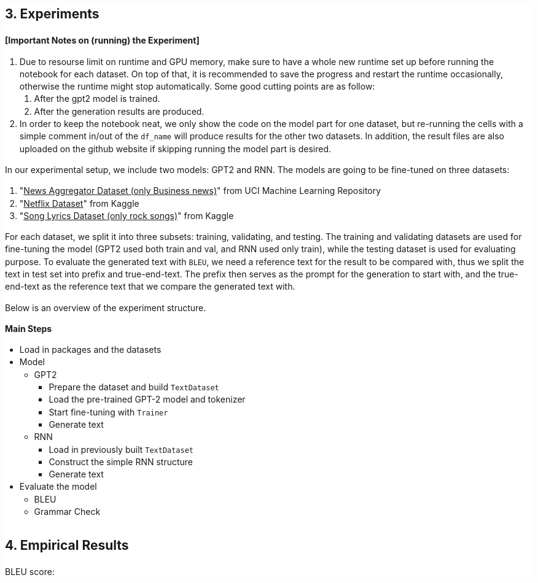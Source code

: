 ## 3. Experiments

**[Important Notes on (running) the Experiment]**
1.  Due to resourse limit on runtime and GPU memory, make sure to have a whole new runtime set up before running the notebook for each dataset. On top of that, it is recommended to save the progress and restart the runtime occasionally, otherwise the runtime might stop automatically. Some good cutting points are as follow: 
    1. After the gpt2 model is trained.
    2. After the generation results are produced.
2. In order to keep the notebook neat, we only show the code on the model part for one dataset, but re-running the cells with a simple comment in/out of the `df_name` will produce results for the other two datasets. In addition, the result files are also uploaded on the github website if skipping running the model part is desired.

In our experimental setup, we include two models: GPT2 and RNN. The models are going to be fine-tuned on three datasets: 
1. "[News Aggregator Dataset (only Business news)](https://archive.ics.uci.edu/ml/datasets/News+Aggregator)" from UCI Machine Learning Repository
2. "[Netflix Dataset](https://www.kaggle.com/nulldata/fine-tuning-gpt-2-to-generate-netlfix-descriptions/data)" from Kaggle
3. "[Song Lyrics Dataset (only rock songs)](https://www.kaggle.com/neisse/scrapped-lyrics-from-6-genres)" from Kaggle

For each dataset, we split it into three subsets: training, validating, and testing. The training and validating datasets are used for fine-tuning the model (GPT2 used both train and val, and RNN used only train), while the testing dataset is used for evaluating purpose. To evaluate the generated text with `BLEU`, we need a reference text for the result to be compared with, thus we split the text in test set into prefix and true-end-text. The prefix then serves as the prompt for the generation to start with, and the true-end-text as the reference text that we compare the generated text with.

Below is an overview of the experiment structure.

**Main Steps**
- Load in packages and the datasets
- Model
    - GPT2
        - Prepare the dataset and build ``TextDataset``
        - Load the pre-trained GPT-2 model and tokenizer
        - Start fine-tuning with ``Trainer``
        - Generate text
    - RNN
        - Load in previously built ``TextDataset``
        - Construct the simple RNN structure
        - Generate text
- Evaluate the model
    - BLEU
    - Grammar Check




## 4. Empirical Results
BLEU score: 